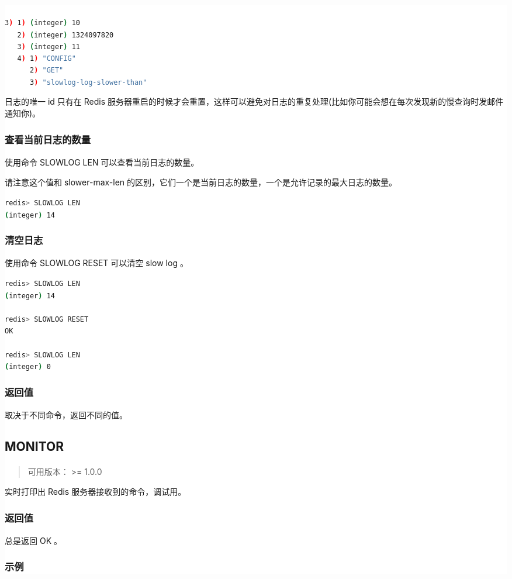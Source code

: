 ```bash

3) 1) (integer) 10
   2) (integer) 1324097820
   3) (integer) 11
   4) 1) "CONFIG"
      2) "GET"
      3) "slowlog-log-slower-than"

```

日志的唯一 id 只有在 Redis 服务器重启的时候才会重置，这样可以避免对日志的重复处理(比如你可能会想在每次发现新的慢查询时发邮件通知你)。

### 查看当前日志的数量

使用命令 SLOWLOG LEN 可以查看当前日志的数量。

请注意这个值和 slower-max-len 的区别，它们一个是当前日志的数量，一个是允许记录的最大日志的数量。

```bash
redis> SLOWLOG LEN
(integer) 14
```

### 清空日志

使用命令 SLOWLOG RESET 可以清空 slow log 。

```bash
redis> SLOWLOG LEN
(integer) 14

redis> SLOWLOG RESET
OK

redis> SLOWLOG LEN
(integer) 0
```

### 返回值

取决于不同命令，返回不同的值。

## MONITOR

> 可用版本： >= 1.0.0

实时打印出 Redis 服务器接收到的命令，调试用。

### 返回值

总是返回 OK 。

### 示例
